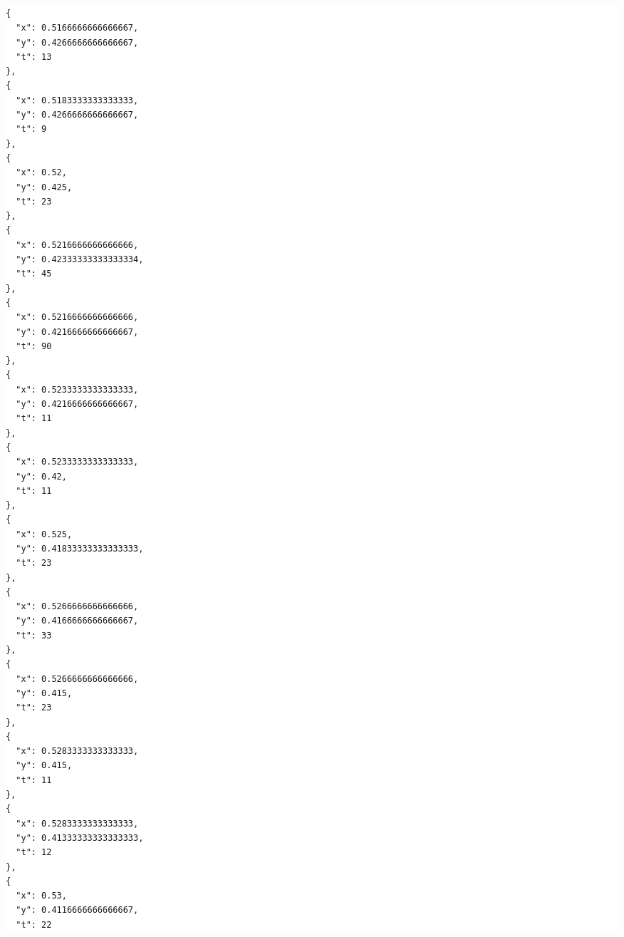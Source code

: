     {
      "x": 0.5166666666666667,
      "y": 0.4266666666666667,
      "t": 13
    },
    {
      "x": 0.5183333333333333,
      "y": 0.4266666666666667,
      "t": 9
    },
    {
      "x": 0.52,
      "y": 0.425,
      "t": 23
    },
    {
      "x": 0.5216666666666666,
      "y": 0.42333333333333334,
      "t": 45
    },
    {
      "x": 0.5216666666666666,
      "y": 0.4216666666666667,
      "t": 90
    },
    {
      "x": 0.5233333333333333,
      "y": 0.4216666666666667,
      "t": 11
    },
    {
      "x": 0.5233333333333333,
      "y": 0.42,
      "t": 11
    },
    {
      "x": 0.525,
      "y": 0.41833333333333333,
      "t": 23
    },
    {
      "x": 0.5266666666666666,
      "y": 0.4166666666666667,
      "t": 33
    },
    {
      "x": 0.5266666666666666,
      "y": 0.415,
      "t": 23
    },
    {
      "x": 0.5283333333333333,
      "y": 0.415,
      "t": 11
    },
    {
      "x": 0.5283333333333333,
      "y": 0.41333333333333333,
      "t": 12
    },
    {
      "x": 0.53,
      "y": 0.4116666666666667,
      "t": 22